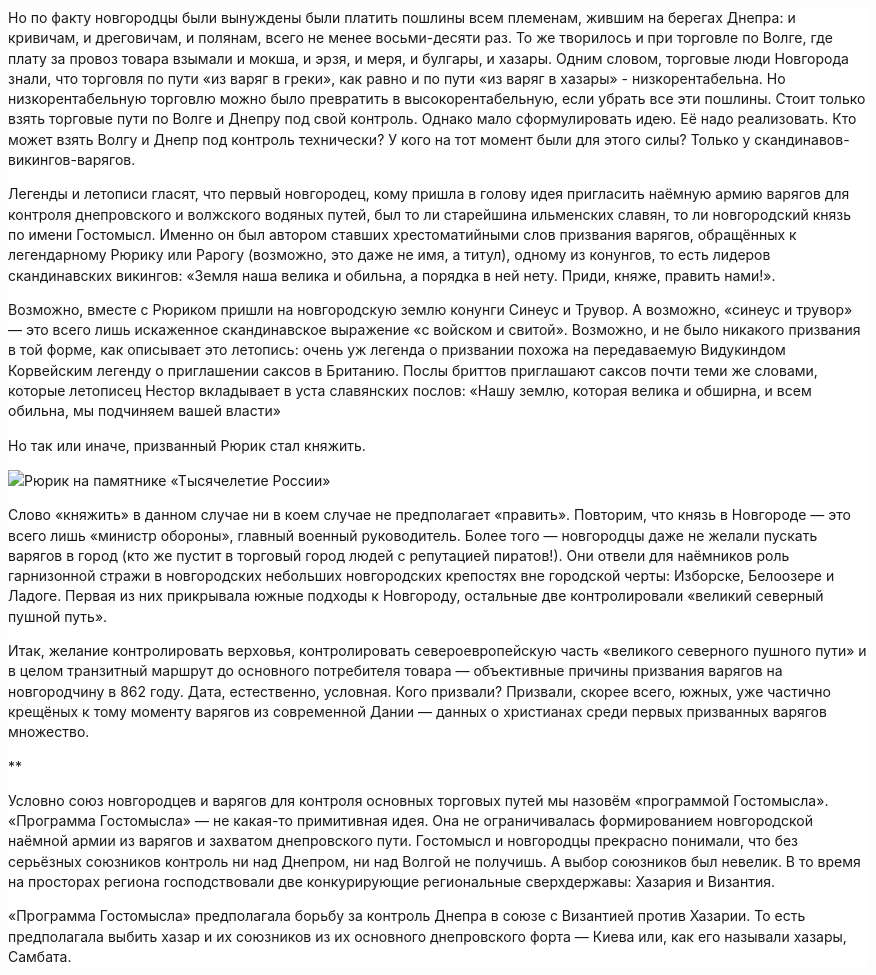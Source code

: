 
Но по факту новгородцы были вынуждены были платить пошлины всем племенам, жившим на берегах Днепра: и кривичам, и дреговичам, и полянам, всего не менее восьми-десяти раз. То же творилось и при торговле по Волге, где плату за провоз товара взымали и мокша, и эрзя, и меря, и булгары, и хазары. Одним словом, торговые люди Новгорода знали, что торговля по пути «из варяг в греки», как равно и по пути «из варяг в хазары» - низкорентабельна. Но низкорентабельную торговлю можно было превратить в высокорентабельную, если убрать все эти пошлины. Стоит только взять торговые пути по Волге и Днепру под свой контроль. Однако мало сформулировать идею. Её надо реализовать. Кто может взять Волгу и Днепр под контроль технически? У кого на тот момент были для этого силы? Только у скандинавов-викингов-варягов.

Легенды и летописи гласят, что первый новгородец, кому пришла в голову идея пригласить наёмную армию варягов для контроля днепровского и волжского водяных путей, был то ли старейшина ильменских славян, то ли новгородский князь по имени Гостомысл. Именно он был автором ставших хрестоматийными слов призвания варягов, обращённых к легендарному Рюрику или Рарогу (возможно, это даже не имя, а титул), одному из конунгов, то есть лидеров скандинавских викингов: «Земля наша велика и обильна, а порядка в ней нету. Приди, княже, править нами!». 

Возможно, вместе с Рюриком пришли на новгородскую землю конунги Синеус и Трувор. А возможно, «синеус и трувор» — это всего лишь искаженное скандинавское выражение «с войском и свитой». Возможно, и не было никакого призвания в той форме, как описывает это летопись: очень уж легенда о призвании похожа на передаваемую Видукиндом Корвейским легенду о приглашении саксов в Британию. Послы бриттов приглашают саксов почти теми же словами, которые летописец Нестор вкладывает в уста славянских послов: «Нашу землю, которая велика и обширна, и всем обильна, мы подчиняем вашей власти»

Но так или иначе, призванный Рюрик стал княжить.

![](https://assets.discours.io/unsafe/900x/production/image/47568160-a631-11e8-bcef-8903c45493be.jpg)Рюрик на памятнике «Тысячелетие России»

Слово «княжить» в данном случае ни в коем случае не предполагает «править». Повторим, что князь в Новгороде — это всего лишь «министр обороны», главный военный руководитель. Более того — новгородцы даже не желали пускать варягов в город (кто же пустит в торговый город людей с репутацией пиратов!). Они отвели для наёмников роль гарнизонной стражи в новгородских небольших новгородских крепостях вне городской черты: Изборске, Белоозере и Ладоге. Первая из них прикрывала южные подходы к Новгороду, остальные две контролировали «великий северный пушной путь». 

Итак, желание контролировать верховья, контролировать североевропейскую часть «великого северного пушного пути» и в целом транзитный маршрут до основного потребителя товара — объективные причины призвания варягов на новгородчину в 862 году. Дата, естественно, условная. Кого призвали? Призвали, скорее всего, южных, уже частично крещёных к тому моменту варягов из современной Дании — данных о христианах среди первых призванных варягов множество. 

**

Условно союз новгородцев и варягов для контроля основных торговых путей мы назовём «программой Гостомысла». «Программа Гостомысла» — не какая-то примитивная идея. Она не ограничивалась формированием новгородской наёмной армии из варягов и захватом днепровского пути. Гостомысл и новгородцы прекрасно понимали, что без серьёзных союзников контроль ни над Днепром, ни над Волгой не получишь. А выбор союзников был невелик. В то время на просторах региона господствовали две конкурирующие региональные сверхдержавы: Хазария и Византия. 

«Программа Гостомысла» предполагала борьбу за контроль Днепра в союзе с Византией против Хазарии. То есть предполагала выбить хазар и их союзников из их основного днепровского форта — Киева или, как его называли хазары, Самбата. 
